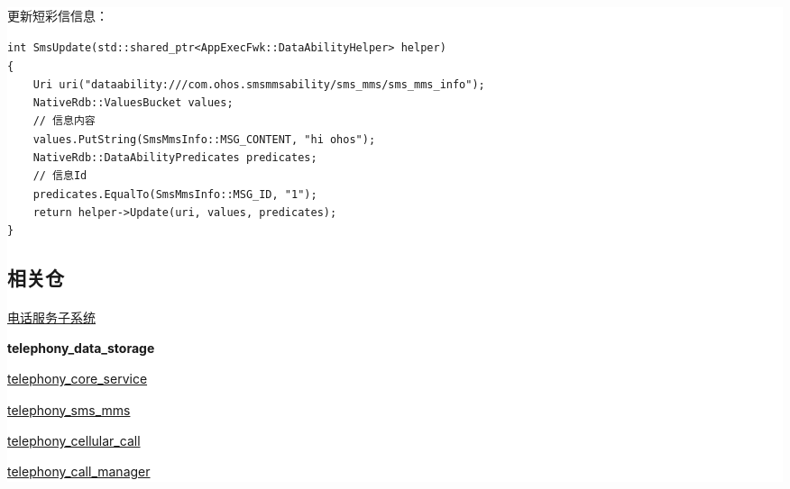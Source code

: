    ```
   ```
   更新短彩信信息：
   ```
   int SmsUpdate(std::shared_ptr<AppExecFwk::DataAbilityHelper> helper)
   {
       Uri uri("dataability:///com.ohos.smsmmsability/sms_mms/sms_mms_info");
       NativeRdb::ValuesBucket values;
       // 信息内容
       values.PutString(SmsMmsInfo::MSG_CONTENT, "hi ohos");
       NativeRdb::DataAbilityPredicates predicates;
       // 信息Id
       predicates.EqualTo(SmsMmsInfo::MSG_ID, "1");
       return helper->Update(uri, values, predicates);
   }
   ```


## 相关仓<a name="section206mcpsimp"></a>

[电话服务子系统](https://gitee.com/openharmony/docs/blob/master/zh-cn/readme/%E7%94%B5%E8%AF%9D%E6%9C%8D%E5%8A%A1%E5%AD%90%E7%B3%BB%E7%BB%9F.md)

**telephony_data_storage**

[telephony_core_service](https://gitee.com/openharmony/telephony_core_service/blob/master/README_zh.md)

[telephony_sms_mms](https://gitee.com/openharmony/telephony_sms_mms/blob/master/README_zh.md)

[telephony_cellular_call](https://gitee.com/openharmony/telephony_cellular_call/blob/master/README_zh.md)

[telephony_call_manager](https://gitee.com/openharmony/telephony_call_manager/blob/master/README_zh.md)

